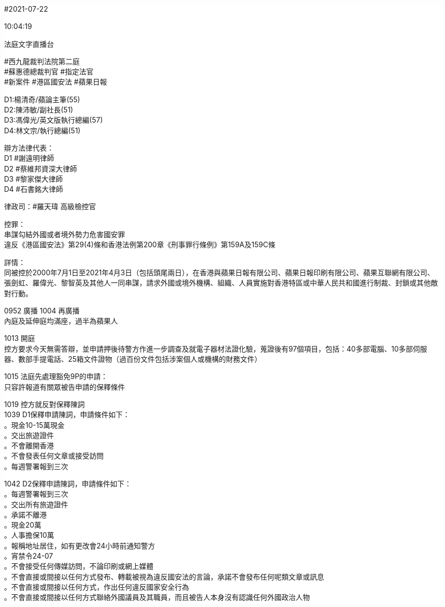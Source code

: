 #2021-07-22


10:04:19

法庭文字直播台

\#西九龍裁判法院第二庭  
\#蘇惠德總裁判官 \#指定法官  
\#新案件 \#港區國安法 \#蘋果日報  
  
D1:楊清奇/蘋論主筆(55)  
D2:陳沛敏/副社長(51)  
D3:馮偉光/英文版執行總編(57)  
D4:林文宗/執行總編(51)  
  
辯方法律代表：  
D1 \#謝遠明律師  
D2 \#蔡維邦資深大律師  
D3 \#黎家傑大律師  
D4 \#石書銘大律師  
  
律政司：\#羅天瑋 高級檢控官  
  
控罪：  
串謀勾結外國或者境外勢力危害國安罪  
違反《港區國安法》第29(4)條和香港法例第200章《刑事罪行條例》第159A及159C條  
  
詳情：  
同被控於2000年7月1日至2021年4月3日（包括頭尾兩日），在香港與蘋果日報有限公司、蘋果日報印刷有限公司、蘋果互聯網有限公司、張劍虹、羅偉光、黎智英及其他人一同串謀，請求外國或境外機構、組織、人員實施對香港特區或中華人民共和國進行制裁、封鎖或其他敵對行動。  
  
0952 廣播 1004 再廣播  
內庭及延伸庭均滿座，過半為蘋果人  
  
1013 開庭  
控方要求今天無需答辯，並申請押後待警方作進一步調查及就電子器材法證化驗，蒐證後有97個項目，包括：40多部電腦、10多部伺服器、數部手提電話、25箱文件證物（過百份文件包括涉案個人或機構的財務文件）  
  
1015 法庭先處理豁免9P的申請：  
只容許報道有關眾被告申請的保釋條件  
  
1019 控方就反對保釋陳詞  
1039 D1保釋申請陳詞，申請條件如下：  
。現金10-15萬現金  
。交出旅遊證件  
。不會離開香港  
。不會發表任何文章或接受訪問  
。每週警署報到三次  
  
1042 D2保釋申請陳詞，申請條件如下：  
。每週警署報到三次  
。交出所有旅遊證件  
。承諾不離港  
。現金20萬  
。人事擔保10萬  
。報稱地址居住，如有更改會24小時前通知警方  
。宵禁令24-07  
。不會接受任何傳媒訪問，不論印刷或網上媒體  
。不會直接或間接以任何方式發布、轉載被視為違反國安法的言論，承諾不會發布任何呢類文章或訊息  
。不會直接或間接以任何方式，作出任何違反國家安全行為  
。不會直接或間接以任何方式聯絡外國議員及其職員，而且被告人本身沒有認識任何外國政治人物  
  